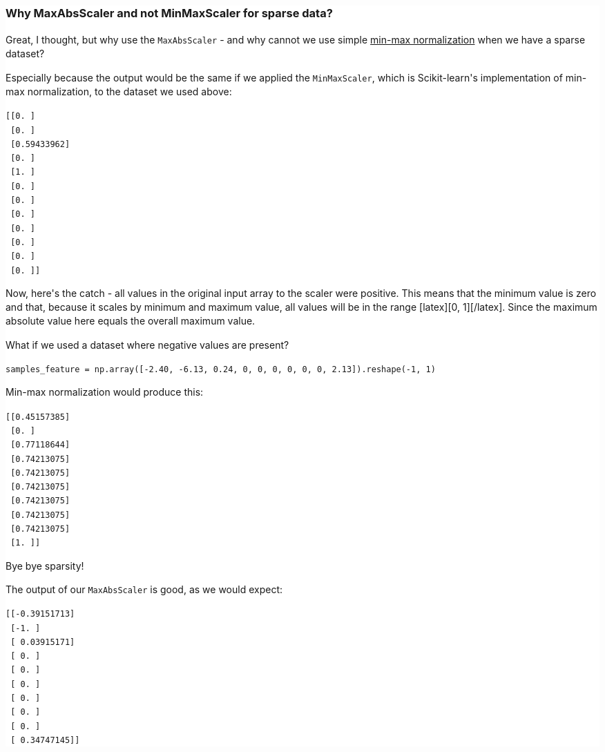 ### Why MaxAbsScaler and not MinMaxScaler for sparse data?

Great, I thought, but why use the `MaxAbsScaler` - and why cannot we use simple [min-max normalization](https://github.com/mobiletest2016/machine-learning-articles/blob/master/articles/how-to-normalize-or-standardize-a-dataset-in-python.md) when we have a sparse dataset?

Especially because the output would be the same if we applied the `MinMaxScaler`, which is Scikit-learn's implementation of min-max normalization, to the dataset we used above:

```
[[0. ]
 [0. ]
 [0.59433962]
 [0. ]
 [1. ]
 [0. ]
 [0. ]
 [0. ]
 [0. ]
 [0. ]
 [0. ]
 [0. ]]
```

Now, here's the catch - all values in the original input array to the scaler were positive. This means that the minimum value is zero and that, because it scales by minimum and maximum value, all values will be in the range \[latex\]\[0, 1\]\[/latex\]. Since the maximum absolute value here equals the overall maximum value.

What if we used a dataset where negative values are present?

```
samples_feature = np.array([-2.40, -6.13, 0.24, 0, 0, 0, 0, 0, 0, 2.13]).reshape(-1, 1)
```

Min-max normalization would produce this:

```
[[0.45157385]
 [0. ]
 [0.77118644]
 [0.74213075]
 [0.74213075]
 [0.74213075]
 [0.74213075]
 [0.74213075]
 [0.74213075]
 [1. ]]
```

Bye bye sparsity!

The output of our `MaxAbsScaler` is good, as we would expect:

```
[[-0.39151713]
 [-1. ]
 [ 0.03915171]
 [ 0. ]
 [ 0. ]
 [ 0. ]
 [ 0. ]
 [ 0. ]
 [ 0. ]
 [ 0.34747145]]
```
